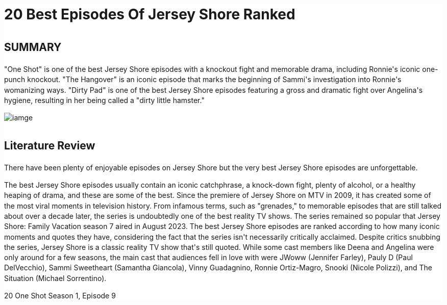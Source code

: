 # 20 Best Episodes Of Jersey Shore Ranked


## SUMMARY 


 &#34;One Shot&#34; is one of the best Jersey Shore episodes with a knockout fight and memorable drama, including Ronnie&#39;s iconic one-punch knockout. 
 &#34;The Hangover&#34; is an iconic episode that marks the beginning of Sammi&#39;s investigation into Ronnie&#39;s womanizing ways. 
 &#34;Dirty Pad&#34; is one of the best Jersey Shore episodes featuring a gross and dramatic fight over Angelina&#39;s hygiene, resulting in her being called a &#34;dirty little hamster.&#34; 

![iamge](https://static1.srcdn.com/wordpress/wp-content/uploads/2023/06/best-episodes-of-jersey-shore-jwoww-on-the-duck-phone.jpg)

## Literature Review
There have been plenty of enjoyable episodes on Jersey Shore but the very best Jersey Shore episodes are unforgettable.




The best Jersey Shore episodes usually contain an iconic catchphrase, a knock-down fight, plenty of alcohol, or a healthy heaping of drama, and these are some of the best. Since the premiere of Jersey Shore on MTV in 2009, it has created some of the most viral moments in television history. From infamous terms, such as &#34;grenades,&#34; to memorable episodes that are still talked about over a decade later, the series is undoubtedly one of the best reality TV shows. The series remained so popular that Jersey Shore: Family Vacation season 7 aired in August 2023.
The best Jersey Shore episodes are ranked according to how many iconic moments and quotes they have, considering the fact that the series isn&#39;t necessarily critically acclaimed. Despite critics snubbing the series, Jersey Shore is a classic reality TV show that&#39;s still quoted. While some cast members like Deena and Angelina were only around for a few seasons, the main cast that audiences fell in love with were JWoww (Jennifer Farley), Pauly D (Paul DelVecchio), Sammi Sweetheart (Samantha Giancola), Vinny Guadagnino, Ronnie Ortiz-Magro, Snooki (Nicole Polizzi), and The Situation (Michael Sorrentino).









 








 20  One Shot 
Season 1, Episode 9


 



